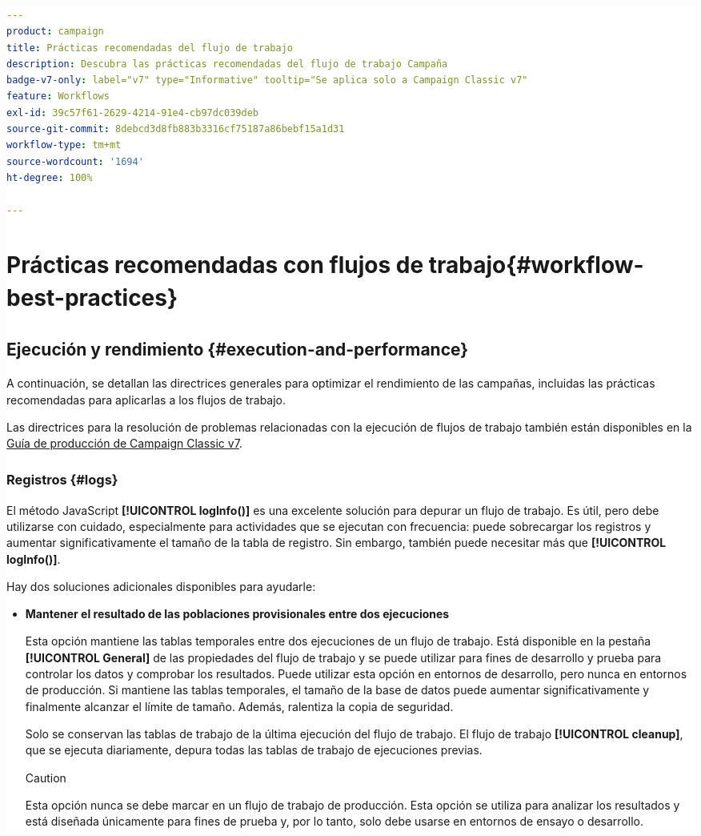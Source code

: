 ```yaml
---
product: campaign
title: Prácticas recomendadas del flujo de trabajo
description: Descubra las prácticas recomendadas del flujo de trabajo Campaña
badge-v7-only: label="v7" type="Informative" tooltip="Se aplica solo a Campaign Classic v7"
feature: Workflows
exl-id: 39c57f61-2629-4214-91e4-cb97dc039deb
source-git-commit: 8debcd3d8fb883b3316cf75187a86bebf15a1d31
workflow-type: tm+mt
source-wordcount: '1694'
ht-degree: 100%

---
```


# Prácticas recomendadas con flujos de trabajo{#workflow-best-practices}



## Ejecución y rendimiento {#execution-and-performance}

A continuación, se detallan las directrices generales para optimizar el rendimiento de las campañas, incluidas las prácticas recomendadas para aplicarlas a los flujos de trabajo.

Las directrices para la resolución de problemas relacionadas con la ejecución de flujos de trabajo también están disponibles en la [Guía de producción de Campaign Classic v7](../../production/using/workflow-execution.md).

### Registros {#logs}

El método JavaScript **[!UICONTROL logInfo()]** es una excelente solución para depurar un flujo de trabajo. Es útil, pero debe utilizarse con cuidado, especialmente para actividades que se ejecutan con frecuencia: puede sobrecargar los registros y aumentar significativamente el tamaño de la tabla de registro. Sin embargo, también puede necesitar más que **[!UICONTROL logInfo()]**.

Hay dos soluciones adicionales disponibles para ayudarle:

* **Mantener el resultado de las poblaciones provisionales entre dos ejecuciones**

  Esta opción mantiene las tablas temporales entre dos ejecuciones de un flujo de trabajo. Está disponible en la pestaña **[!UICONTROL General]** de las propiedades del flujo de trabajo y se puede utilizar para fines de desarrollo y prueba para controlar los datos y comprobar los resultados. Puede utilizar esta opción en entornos de desarrollo, pero nunca en entornos de producción. Si mantiene las tablas temporales, el tamaño de la base de datos puede aumentar significativamente y finalmente alcanzar el límite de tamaño. Además, ralentiza la copia de seguridad.

  Solo se conservan las tablas de trabajo de la última ejecución del flujo de trabajo. El flujo de trabajo **[!UICONTROL cleanup]**, que se ejecuta diariamente, depura todas las tablas de trabajo de ejecuciones previas.

  >[!CAUTION]
  >
  >Esta opción nunca se debe marcar en un flujo de trabajo de producción. Esta opción se utiliza para analizar los resultados y está diseñada únicamente para fines de prueba y, por lo tanto, solo debe usarse en entornos de ensayo o desarrollo.
